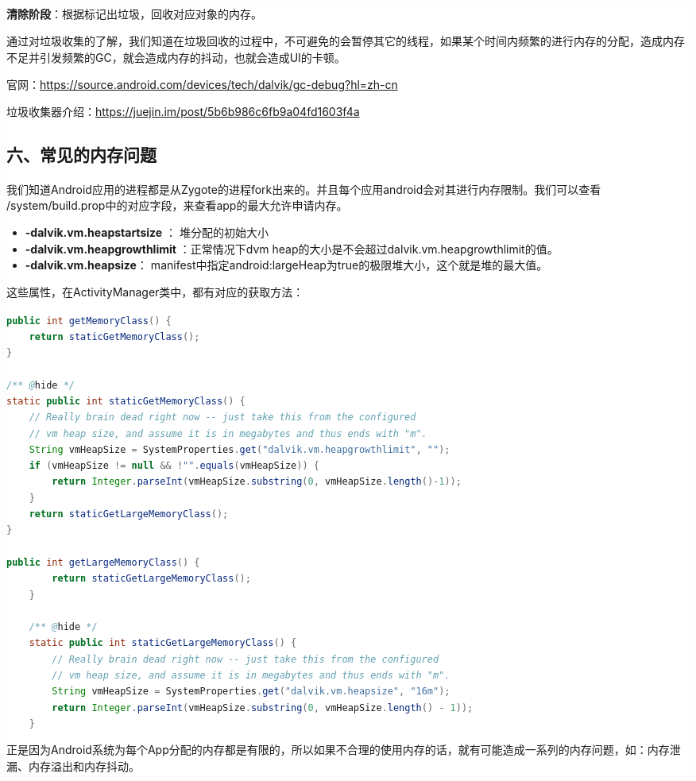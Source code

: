 **清除阶段**：根据标记出垃圾，回收对应对象的内存。



通过对垃圾收集的了解，我们知道在垃圾回收的过程中，不可避免的会暂停其它的线程，如果某个时间内频繁的进行内存的分配，造成内存不足并引发频繁的GC，就会造成内存的抖动，也就会造成UI的卡顿。



官网：https://source.android.com/devices/tech/dalvik/gc-debug?hl=zh-cn

垃圾收集器介绍：https://juejin.im/post/5b6b986c6fb9a04fd1603f4a



## 六、常见的内存问题

我们知道Android应用的进程都是从Zygote的进程fork出来的。并且每个应用android会对其进行内存限制。我们可以查看 /system/build.prop中的对应字段，来查看app的最大允许申请内存。

* **-dalvik.vm.heapstartsize** ： 堆分配的初始大小
* **-dalvik.vm.heapgrowthlimit**  ：正常情况下dvm heap的大小是不会超过dalvik.vm.heapgrowthlimit的值。
* **-dalvik.vm.heapsize**： manifest中指定android:largeHeap为true的极限堆大小，这个就是堆的最大值。

这些属性，在ActivityManager类中，都有对应的获取方法：

```java
public int getMemoryClass() {
    return staticGetMemoryClass();
}

/** @hide */
static public int staticGetMemoryClass() {
    // Really brain dead right now -- just take this from the configured
    // vm heap size, and assume it is in megabytes and thus ends with "m".
    String vmHeapSize = SystemProperties.get("dalvik.vm.heapgrowthlimit", "");
    if (vmHeapSize != null && !"".equals(vmHeapSize)) {
        return Integer.parseInt(vmHeapSize.substring(0, vmHeapSize.length()-1));
    }
    return staticGetLargeMemoryClass();
}

public int getLargeMemoryClass() {
        return staticGetLargeMemoryClass();
    }

    /** @hide */
    static public int staticGetLargeMemoryClass() {
        // Really brain dead right now -- just take this from the configured
        // vm heap size, and assume it is in megabytes and thus ends with "m".
        String vmHeapSize = SystemProperties.get("dalvik.vm.heapsize", "16m");
        return Integer.parseInt(vmHeapSize.substring(0, vmHeapSize.length() - 1));
    }
```



正是因为Android系统为每个App分配的内存都是有限的，所以如果不合理的使用内存的话，就有可能造成一系列的内存问题，如：内存泄漏、内存溢出和内存抖动。
